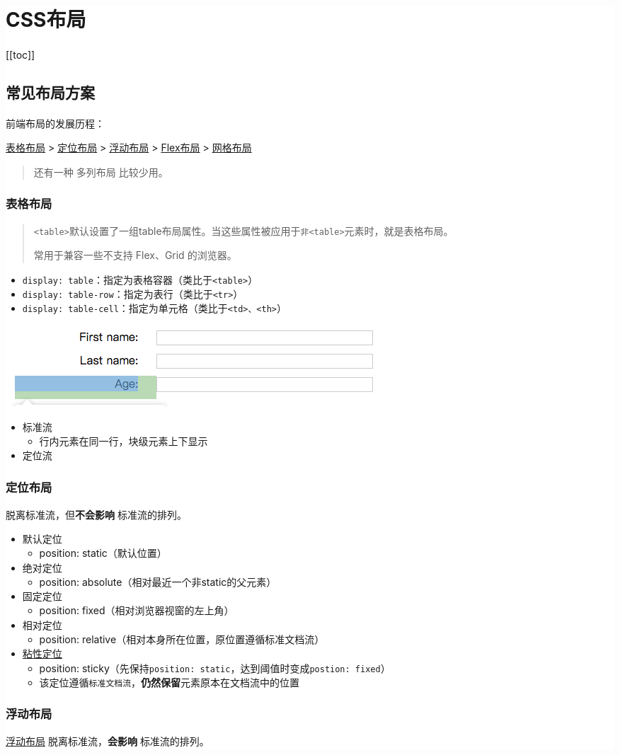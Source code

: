 # CSS布局

[[toc]]

## 常见布局方案
前端布局的发展历程：

[表格布局](#表格布局) > [定位布局](#定位布局) > [浮动布局](./../bfc/) > [Flex布局](./../flex-box/) > [网格布局](#网格布局)

> 还有一种 多列布局 比较少用。



### 表格布局
> `<table>`默认设置了一组table布局属性。当这些属性被应用于`非<table>`元素时，就是表格布局。
> 
> 常用于兼容一些不支持 Flex、Grid 的浏览器。

 - `display: table`：指定为表格容器（类比于`<table>`）
 - `display: table-row`：指定为表行（类比于`<tr>`）
 - `display: table-cell`：指定为单元格（类比于`<td>、<th>`）

![alt](./img/img-3.png)


 - 标准流
   - 行内元素在同一行，块级元素上下显示
 - 定位流

### 定位布局
脱离标准流，但**不会影响** 标准流的排列。

 - 默认定位
    - position: static（默认位置）
 - 绝对定位
    - position: absolute（相对最近一个非static的父元素）
 - 固定定位
    - position: fixed（相对浏览器视窗的左上角）
 - 相对定位
    - position: relative（相对本身所在位置，原位置遵循标准文档流）
 - [粘性定位](../other/#粘性定位（sticky）)
    - position: sticky（先保持`position: static`，达到阈值时变成`postion: fixed`）
    - 该定位遵循`标准文档流`，**仍然保留**元素原本在文档流中的位置

### 浮动布局
[浮动布局](./../bfc/)
脱离标准流，**会影响** 标准流的排列。
